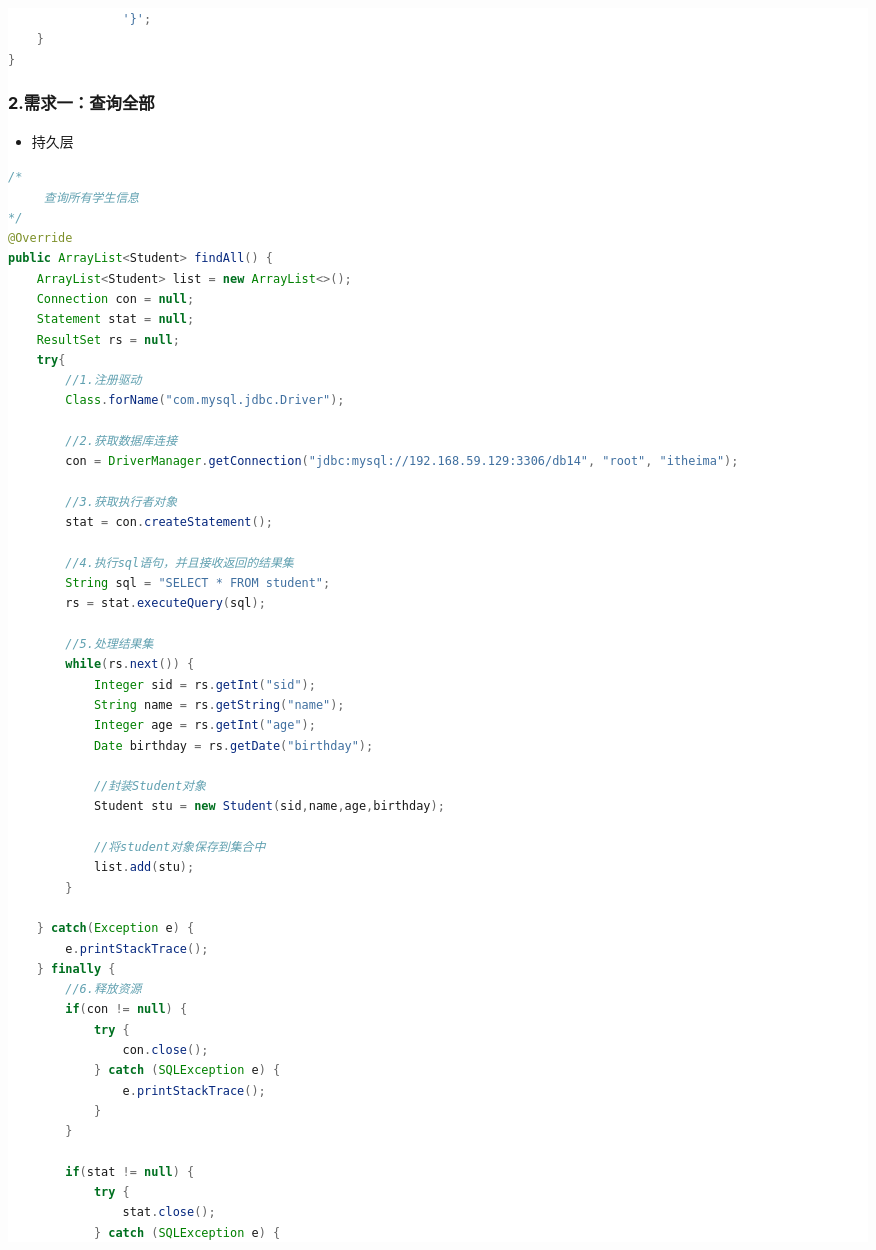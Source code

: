 ```java
                '}';
    }
}
```

### 2.需求一：查询全部

- 持久层

```java
/*
     查询所有学生信息
*/
@Override
public ArrayList<Student> findAll() {
    ArrayList<Student> list = new ArrayList<>();
    Connection con = null;
    Statement stat = null;
    ResultSet rs = null;
    try{
        //1.注册驱动
        Class.forName("com.mysql.jdbc.Driver");

        //2.获取数据库连接
        con = DriverManager.getConnection("jdbc:mysql://192.168.59.129:3306/db14", "root", "itheima");

        //3.获取执行者对象
        stat = con.createStatement();

        //4.执行sql语句，并且接收返回的结果集
        String sql = "SELECT * FROM student";
        rs = stat.executeQuery(sql);

        //5.处理结果集
        while(rs.next()) {
            Integer sid = rs.getInt("sid");
            String name = rs.getString("name");
            Integer age = rs.getInt("age");
            Date birthday = rs.getDate("birthday");

            //封装Student对象
            Student stu = new Student(sid,name,age,birthday);

            //将student对象保存到集合中
            list.add(stu);
        }

    } catch(Exception e) {
        e.printStackTrace();
    } finally {
        //6.释放资源
        if(con != null) {
            try {
                con.close();
            } catch (SQLException e) {
                e.printStackTrace();
            }
        }

        if(stat != null) {
            try {
                stat.close();
            } catch (SQLException e) {
```